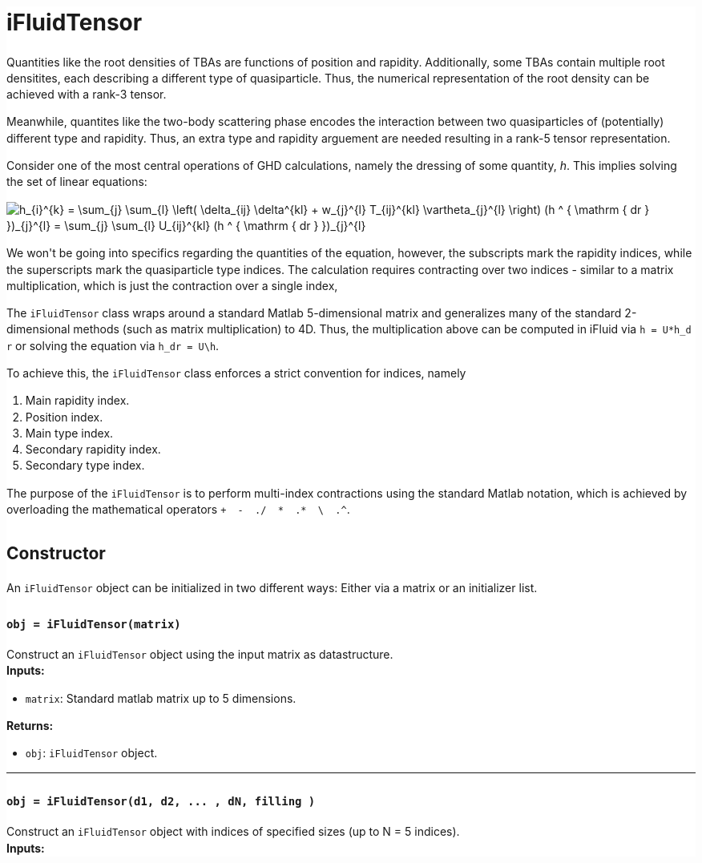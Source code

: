 # iFluidTensor
Quantities like the root densities of TBAs are functions of position and rapidity. Additionally, some TBAs contain multiple root densitites, each describing a different type of quasiparticle. Thus, the numerical representation of the root density can be achieved with a rank-3 tensor.  

Meanwhile, quantites like the two-body scattering phase encodes the interaction between two quasiparticles of (potentially) different type and rapidity. Thus, an extra type and rapidity arguement are needed resulting in a rank-5 tensor representation.  

Consider one of the most central operations of GHD calculations, namely the dressing of some quantity, *h*. This implies solving the set of linear equations:

<img src="https://latex.codecogs.com/svg.latex?h_{i}^{k}&space;=&space;\sum_{j}&space;\sum_{l}&space;\left(&space;\delta_{ij}&space;\delta^{kl}&space;&plus;&space;w_{j}^{l}&space;T_{ij}^{kl}&space;\vartheta_{j}^{l}&space;\right)&space;(h&space;^&space;{&space;\mathrm&space;{&space;dr&space;}&space;})_{j}^{l}&space;=&space;\sum_{j}&space;\sum_{l}&space;U_{ij}^{kl}&space;(h&space;^&space;{&space;\mathrm&space;{&space;dr&space;}&space;})_{j}^{l}" title="h_{i}^{k} = \sum_{j} \sum_{l} \left( \delta_{ij} \delta^{kl} + w_{j}^{l} T_{ij}^{kl} \vartheta_{j}^{l} \right) (h ^ { \mathrm { dr } })_{j}^{l} = \sum_{j} \sum_{l} U_{ij}^{kl} (h ^ { \mathrm { dr } })_{j}^{l}" />

We won't be going into specifics regarding the quantities of the equation, however, the subscripts mark the rapidity indices, while the superscripts mark the quasiparticle type indices. The calculation requires contracting over two indices - similar to a matrix multiplication, which is just the contraction over a single index,

The `iFluidTensor` class wraps around a standard Matlab 5-dimensional matrix and generalizes many of the standard 2-dimensional methods (such as matrix multiplication) to 4D. Thus, the multiplication above can be computed in iFluid via `h = U*h_dr` or solving the equation via `h_dr = U\h`.  

To achieve this, the `iFluidTensor` class enforces a strict convention for indices, namely  

  1. Main rapidity index.  
  2. Position index.  
  3. Main type index.  
  4. Secondary rapidity index.  
  5. Secondary type index.  

The purpose of the `iFluidTensor` is to perform multi-index contractions using the standard Matlab notation, which is achieved by overloading the mathematical operators `+  -  ./  *  .*  \  .^`.


## Constructor
An `iFluidTensor` object can be initialized in two different ways: Either via a matrix or an initializer list.

### `obj = iFluidTensor(matrix)`  
Construct an `iFluidTensor` object using the input matrix as datastructure.  
**Inputs:**

- `matrix`: Standard matlab matrix up to 5 dimensions.  

**Returns:**

 - `obj`: `iFluidTensor` object.

---

### `obj = iFluidTensor(d1, d2, ... , dN, filling )`  
Construct an `iFluidTensor` object with indices of specified sizes (up to N = 5 indices).  
**Inputs:**
